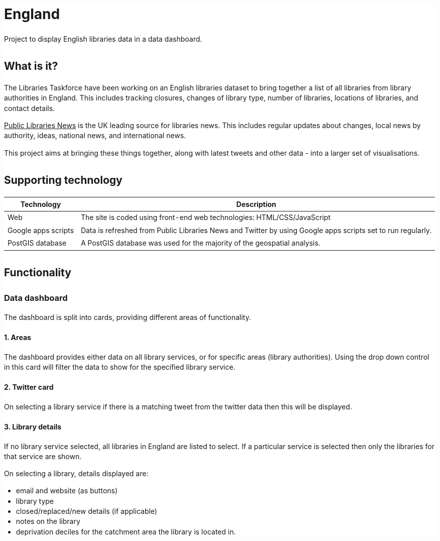# England

Project to display English libraries data in a data dashboard.

## What is it?

The Libraries Taskforce have been working on an English libraries dataset to bring together a list of all libraries from library authorities in England.  This includes tracking closures, changes of library type, number of libraries, locations of libraries, and contact details.

[Public Libraries News](http://www.publiclibrariesnews.com) is the UK leading source for libraries news.  This includes regular updates about changes, local news by authority, ideas, national news, and international news.

This project aims at bringing these things together, along with latest tweets and other data - into a larger set of visualisations.

## Supporting technology

| Technology | Description |
| ---------- | ----------- |
| Web | The site is coded using front-end web technologies: HTML/CSS/JavaScript |
| Google apps scripts | Data is refreshed from Public Libraries News and Twitter by using Google apps scripts set to run regularly. |
| PostGIS database | A PostGIS database was used for the majority of the geospatial analysis. |

## Functionality

### Data dashboard

The dashboard is split into cards, providing different areas of functionality.

#### 1. Areas

The dashboard provides either data on all library services, or for specific areas (library authorities).  Using the drop down control in this card will filter the data to show for the specified library service.

#### 2. Twitter card

On selecting a library service if there is a matching tweet from the twitter data then this will be displayed.  

#### 3. Library details

If no library service selected, all libraries in England are listed to select.  If a particular service is selected then only the libraries for that service are shown.

On selecting a library, details displayed are:

- email and website (as buttons)
- library type
- closed/replaced/new details (if applicable)
- notes on the library
- deprivation deciles for the catchment area the library is located in.
